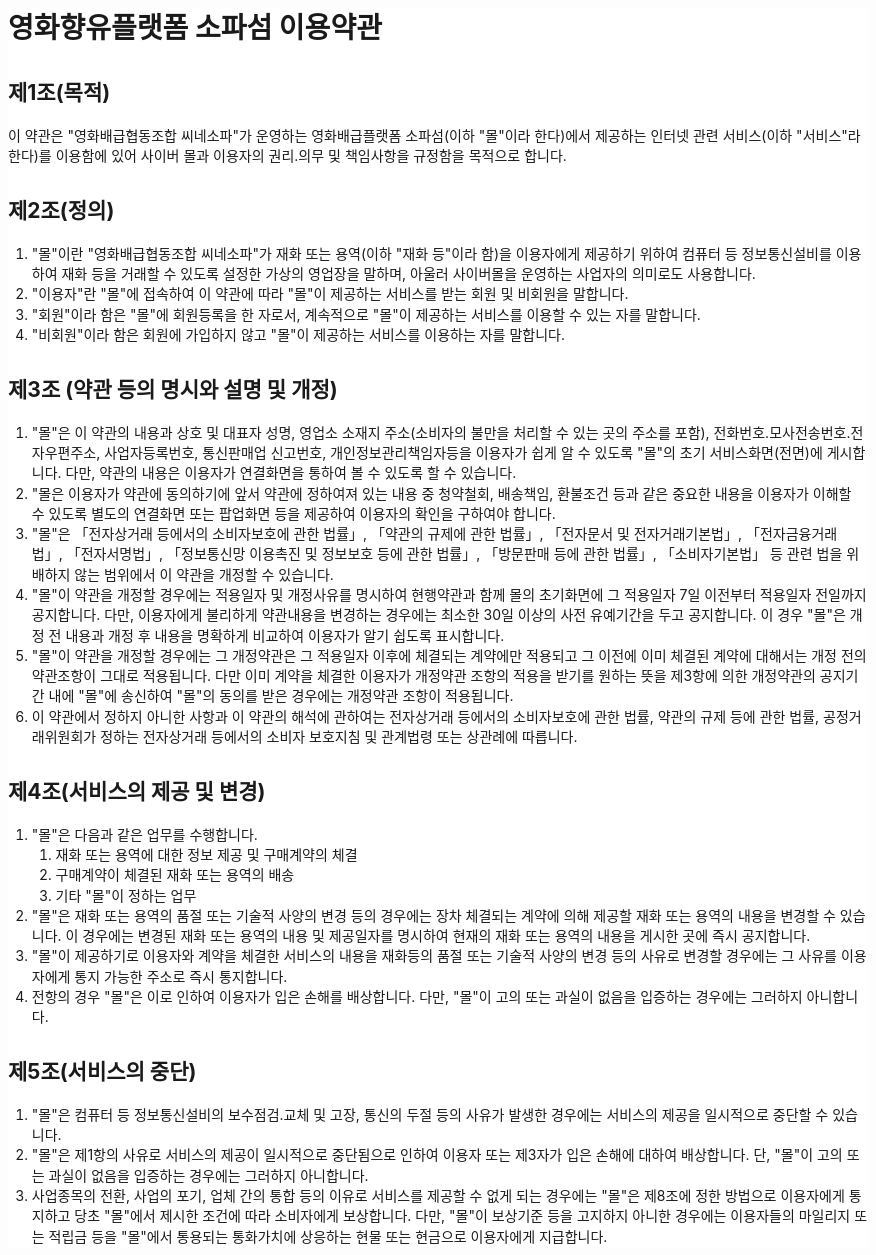 # 영화향유플랫폼 소파섬 이용약관

## 제1조(목적)

이 약관은 "영화배급협동조합 씨네소파"가 운영하는 영화배급플랫폼 소파섬(이하 "몰"이라 한다)에서 제공하는 인터넷 관련 서비스(이하 "서비스"라 한다)를 이용함에 있어 사이버 몰과 이용자의 권리․의무 및 책임사항을 규정함을 목적으로 합니다.

## 제2조(정의)

1. "몰"이란 "영화배급협동조합 씨네소파"가 재화 또는 용역(이하 "재화 등"이라 함)을 이용자에게 제공하기 위하여 컴퓨터 등 정보통신설비를 이용하여 재화 등을 거래할 수 있도록 설정한 가상의 영업장을 말하며, 아울러 사이버몰을 운영하는 사업자의 의미로도 사용합니다.
2. "이용자"란 "몰"에 접속하여 이 약관에 따라 "몰"이 제공하는 서비스를 받는 회원 및 비회원을 말합니다.
3. "회원"이라 함은 "몰"에 회원등록을 한 자로서, 계속적으로 "몰"이 제공하는 서비스를 이용할 수 있는 자를 말합니다.
4. "비회원"이라 함은 회원에 가입하지 않고 "몰"이 제공하는 서비스를 이용하는 자를 말합니다.

## 제3조 (약관 등의 명시와 설명 및 개정)

1. "몰"은 이 약관의 내용과 상호 및 대표자 성명, 영업소 소재지 주소(소비자의 불만을 처리할 수 있는 곳의 주소를 포함), 전화번호․모사전송번호․전자우편주소, 사업자등록번호, 통신판매업 신고번호, 개인정보관리책임자등을 이용자가 쉽게 알 수 있도록 "몰"의 초기 서비스화면(전면)에 게시합니다. 다만, 약관의 내용은 이용자가 연결화면을 통하여 볼 수 있도록 할 수 있습니다.
2. "몰은 이용자가 약관에 동의하기에 앞서 약관에 정하여져 있는 내용 중 청약철회, 배송책임, 환불조건 등과 같은 중요한 내용을 이용자가 이해할 수 있도록 별도의 연결화면 또는 팝업화면 등을 제공하여 이용자의 확인을 구하여야 합니다.
3. "몰"은 「전자상거래 등에서의 소비자보호에 관한 법률」, 「약관의 규제에 관한 법률」, 「전자문서 및 전자거래기본법」, 「전자금융거래법」, 「전자서명법」, 「정보통신망 이용촉진 및 정보보호 등에 관한 법률」, 「방문판매 등에 관한 법률」, 「소비자기본법」 등 관련 법을 위배하지 않는 범위에서 이 약관을 개정할 수 있습니다.
4. "몰"이 약관을 개정할 경우에는 적용일자 및 개정사유를 명시하여 현행약관과 함께 몰의 초기화면에 그 적용일자 7일 이전부터 적용일자 전일까지 공지합니다. 다만, 이용자에게 불리하게 약관내용을 변경하는 경우에는 최소한 30일 이상의 사전 유예기간을 두고 공지합니다. 이 경우 "몰"은 개정 전 내용과 개정 후 내용을 명확하게 비교하여 이용자가 알기 쉽도록 표시합니다.
5. "몰"이 약관을 개정할 경우에는 그 개정약관은 그 적용일자 이후에 체결되는 계약에만 적용되고 그 이전에 이미 체결된 계약에 대해서는 개정 전의 약관조항이 그대로 적용됩니다. 다만 이미 계약을 체결한 이용자가 개정약관 조항의 적용을 받기를 원하는 뜻을 제3항에 의한 개정약관의 공지기간 내에 "몰"에 송신하여 "몰"의 동의를 받은 경우에는 개정약관 조항이 적용됩니다.
6. 이 약관에서 정하지 아니한 사항과 이 약관의 해석에 관하여는 전자상거래 등에서의 소비자보호에 관한 법률, 약관의 규제 등에 관한 법률, 공정거래위원회가 정하는 전자상거래 등에서의 소비자 보호지침 및 관계법령 또는 상관례에 따릅니다.

## 제4조(서비스의 제공 및 변경)

1. "몰"은 다음과 같은 업무를 수행합니다.
   1. 재화 또는 용역에 대한 정보 제공 및 구매계약의 체결
   2. 구매계약이 체결된 재화 또는 용역의 배송
   3. 기타 "몰"이 정하는 업무
2. "몰"은 재화 또는 용역의 품절 또는 기술적 사양의 변경 등의 경우에는 장차 체결되는 계약에 의해 제공할 재화 또는 용역의 내용을 변경할 수 있습니다. 이 경우에는 변경된 재화 또는 용역의 내용 및 제공일자를 명시하여 현재의 재화 또는 용역의 내용을 게시한 곳에 즉시 공지합니다.
3. "몰"이 제공하기로 이용자와 계약을 체결한 서비스의 내용을 재화등의 품절 또는 기술적 사양의 변경 등의 사유로 변경할 경우에는 그 사유를 이용자에게 통지 가능한 주소로 즉시 통지합니다.
4. 전항의 경우 "몰"은 이로 인하여 이용자가 입은 손해를 배상합니다. 다만, "몰"이 고의 또는 과실이 없음을 입증하는 경우에는 그러하지 아니합니다.

## 제5조(서비스의 중단)

1. "몰"은 컴퓨터 등 정보통신설비의 보수점검․교체 및 고장, 통신의 두절 등의 사유가 발생한 경우에는 서비스의 제공을 일시적으로 중단할 수 있습니다.
2. "몰"은 제1항의 사유로 서비스의 제공이 일시적으로 중단됨으로 인하여 이용자 또는 제3자가 입은 손해에 대하여 배상합니다. 단, "몰"이 고의 또는 과실이 없음을 입증하는 경우에는 그러하지 아니합니다.
3. 사업종목의 전환, 사업의 포기, 업체 간의 통합 등의 이유로 서비스를 제공할 수 없게 되는 경우에는 "몰"은 제8조에 정한 방법으로 이용자에게 통지하고 당초 "몰"에서 제시한 조건에 따라 소비자에게 보상합니다. 다만, "몰"이 보상기준 등을 고지하지 아니한 경우에는 이용자들의 마일리지 또는 적립금 등을 "몰"에서 통용되는 통화가치에 상응하는 현물 또는 현금으로 이용자에게 지급합니다.
